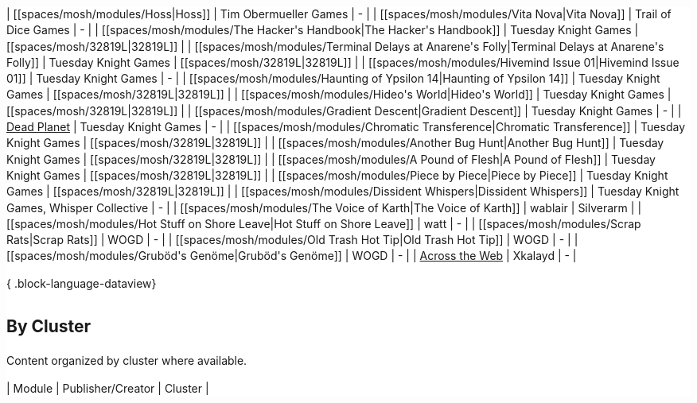 | [[spaces/mosh/modules/Hoss\|Hoss]]                                                                                                                                 | Tim Obermueller Games                           | \-                                                            |
| [[spaces/mosh/modules/Vita Nova\|Vita Nova]]                                                                                                                       | Trail of Dice Games                             | \-                                                            |
| [[spaces/mosh/modules/The Hacker's Handbook\|The Hacker's Handbook]]                                                                                               | Tuesday Knight Games                            | [[spaces/mosh/32819L\|32819L]]                             |
| [[spaces/mosh/modules/Terminal Delays at Anarene's Folly\|Terminal Delays at Anarene's Folly]]                                                                     | Tuesday Knight Games                            | [[spaces/mosh/32819L\|32819L]]                             |
| [[spaces/mosh/modules/Hivemind Issue 01\|Hivemind Issue 01]]                                                                                                       | Tuesday Knight Games                            | \-                                                            |
| [[spaces/mosh/modules/Haunting of Ypsilon 14\|Haunting of Ypsilon 14]]                                                                                             | Tuesday Knight Games                            | [[spaces/mosh/32819L\|32819L]]                             |
| [[spaces/mosh/modules/Hideo's World\|Hideo's World]]                                                                                                               | Tuesday Knight Games                            | [[spaces/mosh/32819L\|32819L]]                             |
| [[spaces/mosh/modules/Gradient Descent\|Gradient Descent]]                                                                                                         | Tuesday Knight Games                            | \-                                                            |
| [Dead Planet](https://shop.tuesdayknightgames.com/products/mothership-dead-planet)                                                                                    | Tuesday Knight Games                            | \-                                                            |
| [[spaces/mosh/modules/Chromatic Transference\|Chromatic Transference]]                                                                                             | Tuesday Knight Games                            | [[spaces/mosh/32819L\|32819L]]                             |
| [[spaces/mosh/modules/Another Bug Hunt\|Another Bug Hunt]]                                                                                                         | Tuesday Knight Games                            | [[spaces/mosh/32819L\|32819L]]                             |
| [[spaces/mosh/modules/A Pound of Flesh\|A Pound of Flesh]]                                                                                                         | Tuesday Knight Games                            | [[spaces/mosh/32819L\|32819L]]                             |
| [[spaces/mosh/modules/Piece by Piece\|Piece by Piece]]                                                                                                             | Tuesday Knight Games                            | [[spaces/mosh/32819L\|32819L]]                             |
| [[spaces/mosh/modules/Dissident Whispers\|Dissident Whispers]]                                                                                                     | Tuesday Knight Games, Whisper Collective        | \-                                                            |
| [[spaces/mosh/modules/The Voice of Karth\|The Voice of Karth]]                                                                                                     | wablair                                         | Silverarm                                                     |
| [[spaces/mosh/modules/Hot Stuff on Shore Leave\|Hot Stuff on Shore Leave]]                                                                                         | watt                                            | \-                                                            |
| [[spaces/mosh/modules/Scrap Rats\|Scrap Rats]]                                                                                                                     | WOGD                                            | \-                                                            |
| [[spaces/mosh/modules/Old Trash Hot Tip\|Old Trash Hot Tip]]                                                                                                       | WOGD                                            | \-                                                            |
| [[spaces/mosh/modules/Gruböd's Genöme\|Gruböd's Genöme]]                                                                                                           | WOGD                                            | \-                                                            |
| [Across the Web]([https://docs.google.com/document/d/1au4BaxpqBL-sEUPGahp-mOkXTYCRZEUspyrySztnwvU/edit#heading=h.2hwincyn366a](https://xkalayd.itch.io/acrosstheweb)) | Xkalayd                                         | \-                                                            |

{ .block-language-dataview}

## By Cluster

Content organized by cluster where available.

| Module                                                                                                        | Publisher/Creator                               | Cluster                                                       |